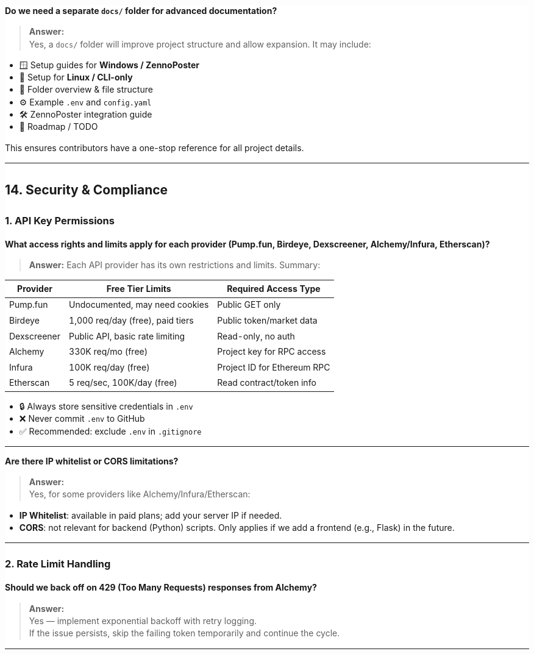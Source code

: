 
**Do we need a separate `docs/` folder for advanced documentation?**  
> **Answer:**  
Yes, a `docs/` folder will improve project structure and allow expansion. It may include:

- 🪟 Setup guides for **Windows / ZennoPoster**
- 🐧 Setup for **Linux / CLI-only**
- 📁 Folder overview & file structure
- ⚙️ Example `.env` and `config.yaml`
- 🛠️ ZennoPoster integration guide
- 🧭 Roadmap / TODO

This ensures contributors have a one-stop reference for all project details.

---
## 14. Security & Compliance

### 1. API Key Permissions

**What access rights and limits apply for each provider (Pump.fun, Birdeye, Dexscreener, Alchemy/Infura, Etherscan)?**  
> **Answer:** Each API provider has its own restrictions and limits. Summary:

| Provider      | Free Tier Limits                 | Required Access Type           |
|---------------|----------------------------------|--------------------------------|
| Pump.fun      | Undocumented, may need cookies   | Public GET only                |
| Birdeye       | 1,000 req/day (free), paid tiers | Public token/market data       |
| Dexscreener   | Public API, basic rate limiting  | Read-only, no auth             |
| Alchemy       | 330K req/mo (free)               | Project key for RPC access     |
| Infura        | 100K req/day (free)              | Project ID for Ethereum RPC    |
| Etherscan     | 5 req/sec, 100K/day (free)       | Read contract/token info       |

- 🔒 Always store sensitive credentials in `.env`
- ❌ Never commit `.env` to GitHub
- ✅ Recommended: exclude `.env` in `.gitignore`

---

**Are there IP whitelist or CORS limitations?**  
> **Answer:**  
Yes, for some providers like Alchemy/Infura/Etherscan:
- **IP Whitelist**: available in paid plans; add your server IP if needed.
- **CORS**: not relevant for backend (Python) scripts. Only applies if we add a frontend (e.g., Flask) in the future.

---

### 2. Rate Limit Handling

**Should we back off on 429 (Too Many Requests) responses from Alchemy?**  
> **Answer:**  
Yes — implement exponential backoff with retry logging.  
If the issue persists, skip the failing token temporarily and continue the cycle.

---
